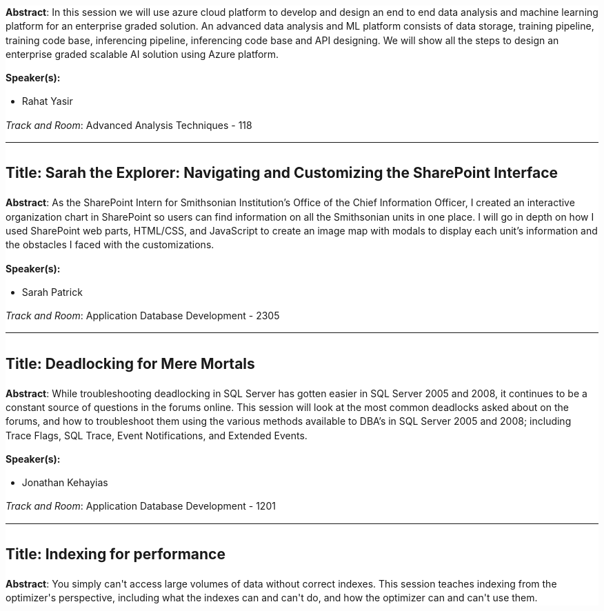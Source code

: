 **Abstract**:
In this session we will use azure cloud platform to develop and design an end to end data analysis and machine learning platform for an enterprise graded solution. An advanced data analysis and ML platform consists of data storage, training pipeline, training code base, inferencing pipeline, inferencing code base and API designing. We will show all the steps to design an enterprise graded scalable AI solution using Azure platform.
 
**Speaker(s):**
- Rahat Yasir
 
*Track and Room*: Advanced Analysis Techniques - 118
 
----------------------------------------------------------------------------------- 
 
 
## Title: Sarah the Explorer: Navigating and Customizing the SharePoint Interface
 
**Abstract**:
As the SharePoint Intern for Smithsonian Institution’s Office of the Chief Information Officer, I created an interactive organization chart in SharePoint so users can find information on all the Smithsonian units in one place. I will go in depth on how I used SharePoint web parts, HTML/CSS, and JavaScript to create an image map with modals to display each unit’s information and the obstacles I faced with the customizations.
 
**Speaker(s):**
- Sarah Patrick
 
*Track and Room*: Application  Database Development - 2305
 
----------------------------------------------------------------------------------- 
 
 
## Title: Deadlocking for Mere Mortals
 
**Abstract**:
While troubleshooting deadlocking in SQL Server has gotten easier in SQL Server 2005 and 2008, it continues to be a constant source of questions in the forums online. This session will look at the most common deadlocks asked about on the forums, and how to troubleshoot them using the various methods available to DBA’s in SQL Server 2005 and 2008; including Trace Flags, SQL Trace, Event Notifications, and Extended Events.
 
**Speaker(s):**
- Jonathan Kehayias
 
*Track and Room*: Application  Database Development - 1201
 
----------------------------------------------------------------------------------- 
 
 
## Title: Indexing for performance
 
**Abstract**:
You simply can't access large volumes of data without correct indexes. This session teaches indexing from the optimizer's perspective, including what the indexes can and can't do, and how the optimizer can and can't use them.
 